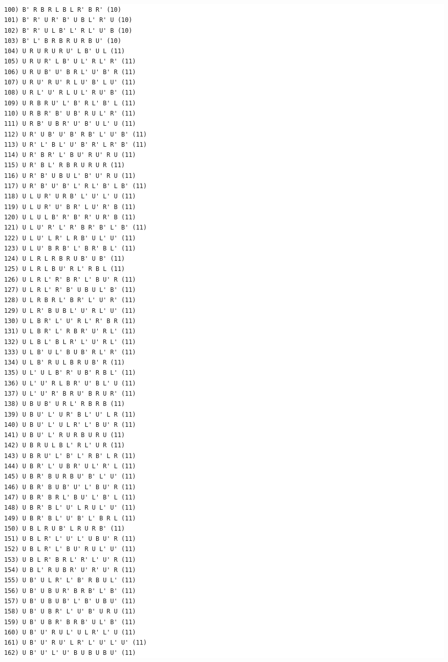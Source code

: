 ```
100) B' R B R L B L R' B R' (10)
101) B' R' U R' B' U B L' R' U (10)
102) B' R' U L B' L' R L' U' B (10)
103) B' L' B R B R U R B U' (10)
104) U R U R U R U' L B' U L (11)
105) U R U R' L B' U L' R L' R' (11)
106) U R U B' U' B R L' U' B' R (11)
107) U R U' R U' R L U' B' L U' (11)
108) U R L' U' R L U L' R U' B' (11)
109) U R B R U' L' B' R L' B' L (11)
110) U R B R' B' U B' R U L' R' (11)
111) U R B' U B R' U' B' U L' U (11)
112) U R' U B' U' B' R B' L' U' B' (11)
113) U R' L' B L' U' B' R' L R' B' (11)
114) U R' B R' L' B U' R U' R U (11)
115) U R' B L' R B R U R U R (11)
116) U R' B' U B U L' B' U' R U (11)
117) U R' B' U' B' L' R L' B' L B' (11)
118) U L U R' U R B' L' U' L' U (11)
119) U L U R' U' B R' L U' R' B (11)
120) U L U L B' R' B' R' U R' B (11)
121) U L U' R' L' R' B R' B' L' B' (11)
122) U L U' L R' L R B' U L' U' (11)
123) U L U' B R B' L' B R' B L' (11)
124) U L R L R B R U B' U B' (11)
125) U L R L B U' R L' R B L (11)
126) U L R L' R' B R' L' B U' R (11)
127) U L R L' R' B' U B U L' B' (11)
128) U L R B R L' B R' L' U' R' (11)
129) U L R' B U B L' U' R L' U' (11)
130) U L B R' L' U' R L' R' B R (11)
131) U L B R' L' R B R' U' R L' (11)
132) U L B L' B L R' L' U' R L' (11)
133) U L B' U L' B U B' R L' R' (11)
134) U L B' R U L B R U B' R (11)
135) U L' U L B' R' U B' R B L' (11)
136) U L' U' R L B R' U' B L' U (11)
137) U L' U' R' B R U' B R U R' (11)
138) U B U B' U R L' R B R B (11)
139) U B U' L' U R' B L' U' L R (11)
140) U B U' L' U L R' L' B U' R (11)
141) U B U' L' R U R B U R U (11)
142) U B R U L B L' R L' U R (11)
143) U B R U' L' B' L' R B' L R (11)
144) U B R' L' U B R' U L' R' L (11)
145) U B R' B U R B U' B' L' U' (11)
146) U B R' B U B' U' L' B U' R (11)
147) U B R' B R L' B U' L' B' L (11)
148) U B R' B L' U' L R U L' U' (11)
149) U B R' B L' U' B' L' B R L (11)
150) U B L R U B' L R U R B' (11)
151) U B L R' L' U' L' U B U' R (11)
152) U B L R' L' B U' R U L' U' (11)
153) U B L R' B R L' R' L' U' R (11)
154) U B L' R U B R' U' R' U' R (11)
155) U B' U L R' L' B' R B U L' (11)
156) U B' U B U R' B R B' L' B' (11)
157) U B' U B U B' L' B' U B U' (11)
158) U B' U B R' L' U' B' U R U (11)
159) U B' U B R' B R B' U L' B' (11)
160) U B' U' R U L' U L R' L' U (11)
161) U B' U' R U' L R' L' U' L' U' (11)
162) U B' U' L' U' B U B U B U' (11)
```